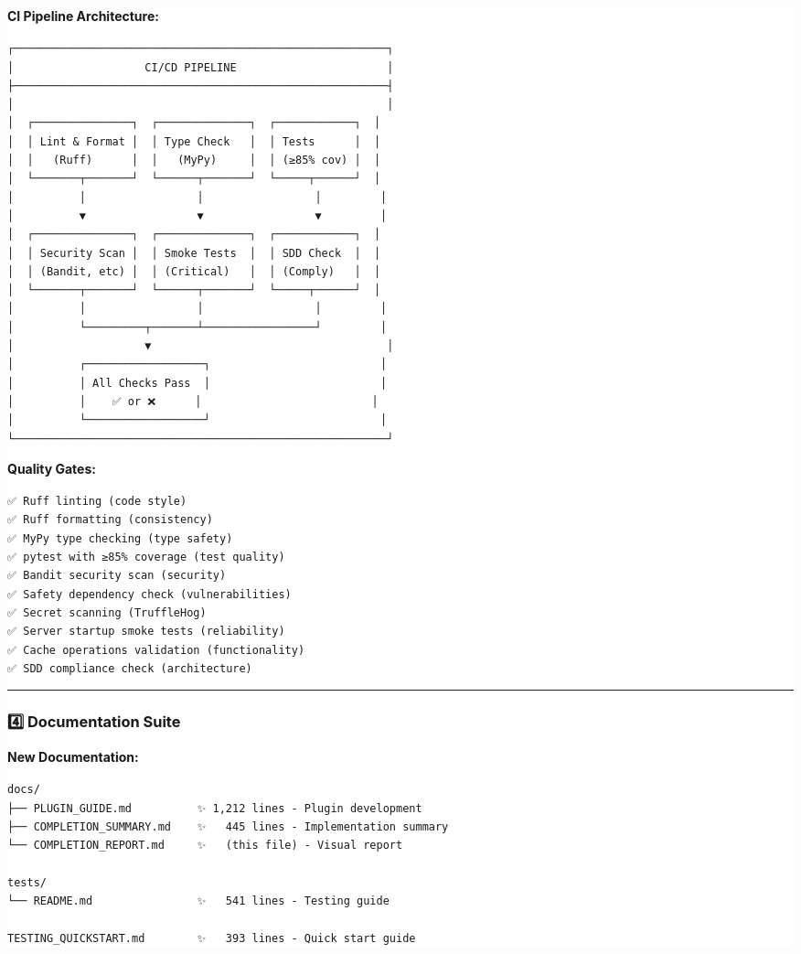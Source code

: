 **CI Pipeline Architecture:**
```
┌─────────────────────────────────────────────────────────┐
│                    CI/CD PIPELINE                       │
├─────────────────────────────────────────────────────────┤
│                                                         │
│  ┌───────────────┐  ┌──────────────┐  ┌────────────┐  │
│  │ Lint & Format │  │ Type Check   │  │ Tests      │  │
│  │   (Ruff)      │  │   (MyPy)     │  │ (≥85% cov) │  │
│  └───────┬───────┘  └──────┬───────┘  └─────┬──────┘  │
│          │                 │                 │         │
│          ▼                 ▼                 ▼         │
│  ┌───────────────┐  ┌──────────────┐  ┌────────────┐  │
│  │ Security Scan │  │ Smoke Tests  │  │ SDD Check  │  │
│  │ (Bandit, etc) │  │ (Critical)   │  │ (Comply)   │  │
│  └───────┬───────┘  └──────┬───────┘  └─────┬──────┘  │
│          │                 │                 │         │
│          └─────────┬───────┴─────────────────┘         │
│                    ▼                                    │
│          ┌──────────────────┐                          │
│          │ All Checks Pass  │                          │
│          │    ✅ or ❌      │                          │
│          └──────────────────┘                          │
└─────────────────────────────────────────────────────────┘
```

**Quality Gates:**
```
✅ Ruff linting (code style)
✅ Ruff formatting (consistency)
✅ MyPy type checking (type safety)
✅ pytest with ≥85% coverage (test quality)
✅ Bandit security scan (security)
✅ Safety dependency check (vulnerabilities)
✅ Secret scanning (TruffleHog)
✅ Server startup smoke tests (reliability)
✅ Cache operations validation (functionality)
✅ SDD compliance check (architecture)
```

---

### 4️⃣ Documentation Suite

**New Documentation:**
```
docs/
├── PLUGIN_GUIDE.md          ✨ 1,212 lines - Plugin development
├── COMPLETION_SUMMARY.md    ✨   445 lines - Implementation summary
└── COMPLETION_REPORT.md     ✨   (this file) - Visual report

tests/
└── README.md                ✨   541 lines - Testing guide

TESTING_QUICKSTART.md        ✨   393 lines - Quick start guide
```
